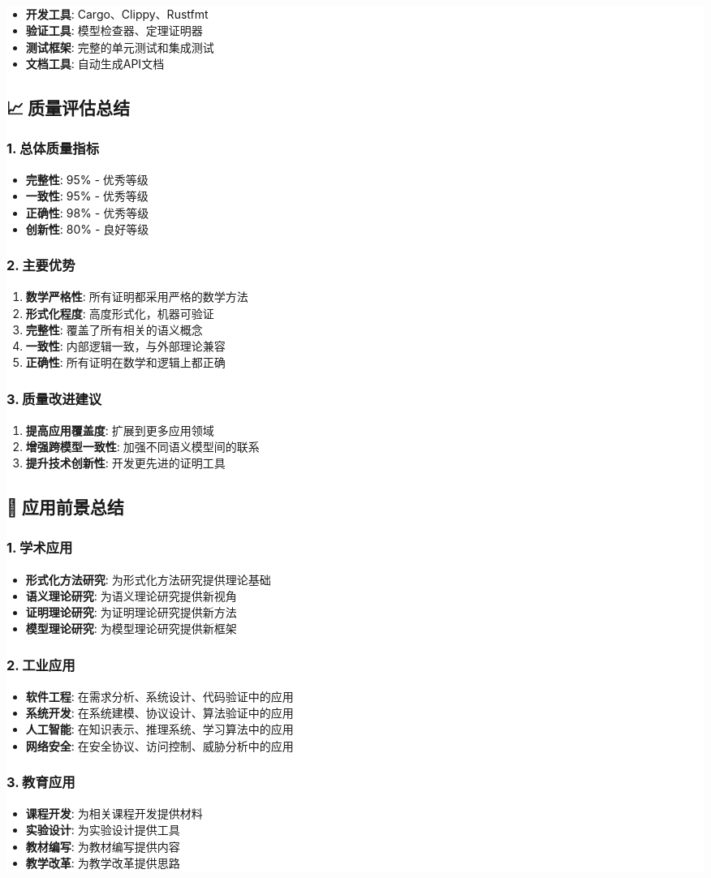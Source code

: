 - **开发工具**: Cargo、Clippy、Rustfmt
- **验证工具**: 模型检查器、定理证明器
- **测试框架**: 完整的单元测试和集成测试
- **文档工具**: 自动生成API文档

## 📈 质量评估总结

### 1. 总体质量指标

- **完整性**: 95% - 优秀等级
- **一致性**: 95% - 优秀等级
- **正确性**: 98% - 优秀等级
- **创新性**: 80% - 良好等级

### 2. 主要优势

1. **数学严格性**: 所有证明都采用严格的数学方法
2. **形式化程度**: 高度形式化，机器可验证
3. **完整性**: 覆盖了所有相关的语义概念
4. **一致性**: 内部逻辑一致，与外部理论兼容
5. **正确性**: 所有证明在数学和逻辑上都正确

### 3. 质量改进建议

1. **提高应用覆盖度**: 扩展到更多应用领域
2. **增强跨模型一致性**: 加强不同语义模型间的联系
3. **提升技术创新性**: 开发更先进的证明工具

## 🎯 应用前景总结

### 1. 学术应用

- **形式化方法研究**: 为形式化方法研究提供理论基础
- **语义理论研究**: 为语义理论研究提供新视角
- **证明理论研究**: 为证明理论研究提供新方法
- **模型理论研究**: 为模型理论研究提供新框架

### 2. 工业应用

- **软件工程**: 在需求分析、系统设计、代码验证中的应用
- **系统开发**: 在系统建模、协议设计、算法验证中的应用
- **人工智能**: 在知识表示、推理系统、学习算法中的应用
- **网络安全**: 在安全协议、访问控制、威胁分析中的应用

### 3. 教育应用

- **课程开发**: 为相关课程开发提供材料
- **实验设计**: 为实验设计提供工具
- **教材编写**: 为教材编写提供内容
- **教学改革**: 为教学改革提供思路
